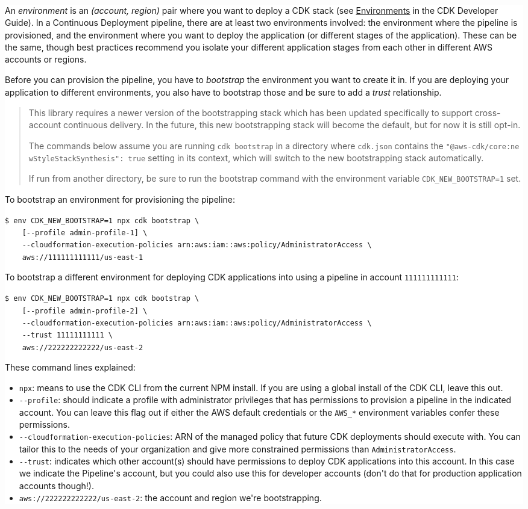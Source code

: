An *environment* is an *(account, region)* pair where you want to deploy a
CDK stack (see
[Environments](https://docs.aws.amazon.com/cdk/latest/guide/environments.html)
in the CDK Developer Guide). In a Continuous Deployment pipeline, there are
at least two environments involved: the environment where the pipeline is
provisioned, and the environment where you want to deploy the application (or
different stages of the application). These can be the same, though best
practices recommend you isolate your different application stages from each
other in different AWS accounts or regions.

Before you can provision the pipeline, you have to *bootstrap* the environment you want
to create it in. If you are deploying your application to different environments, you
also have to bootstrap those and be sure to add a *trust* relationship.

> This library requires a newer version of the bootstrapping stack which has
> been updated specifically to support cross-account continuous delivery. In the future,
> this new bootstrapping stack will become the default, but for now it is still
> opt-in.
>
> The commands below assume you are running `cdk bootstrap` in a directory
> where `cdk.json` contains the `"@aws-cdk/core:newStyleStackSynthesis": true`
> setting in its context, which will switch to the new bootstrapping stack
> automatically.
>
> If run from another directory, be sure to run the bootstrap command with
> the environment variable `CDK_NEW_BOOTSTRAP=1` set.

To bootstrap an environment for provisioning the pipeline:

```console
$ env CDK_NEW_BOOTSTRAP=1 npx cdk bootstrap \
    [--profile admin-profile-1] \
    --cloudformation-execution-policies arn:aws:iam::aws:policy/AdministratorAccess \
    aws://111111111111/us-east-1
```

To bootstrap a different environment for deploying CDK applications into using
a pipeline in account `111111111111`:

```console
$ env CDK_NEW_BOOTSTRAP=1 npx cdk bootstrap \
    [--profile admin-profile-2] \
    --cloudformation-execution-policies arn:aws:iam::aws:policy/AdministratorAccess \
    --trust 11111111111 \
    aws://222222222222/us-east-2
```

These command lines explained:

* `npx`: means to use the CDK CLI from the current NPM install. If you are using
  a global install of the CDK CLI, leave this out.
* `--profile`: should indicate a profile with administrator privileges that has
  permissions to provision a pipeline in the indicated account. You can leave this
  flag out if either the AWS default credentials or the `AWS_*` environment
  variables confer these permissions.
* `--cloudformation-execution-policies`: ARN of the managed policy that future CDK
  deployments should execute with. You can tailor this to the needs of your organization
  and give more constrained permissions than `AdministratorAccess`.
* `--trust`: indicates which other account(s) should have permissions to deploy
  CDK applications into this account. In this case we indicate the Pipeline's account,
  but you could also use this for developer accounts (don't do that for production
  application accounts though!).
* `aws://222222222222/us-east-2`: the account and region we're bootstrapping.
